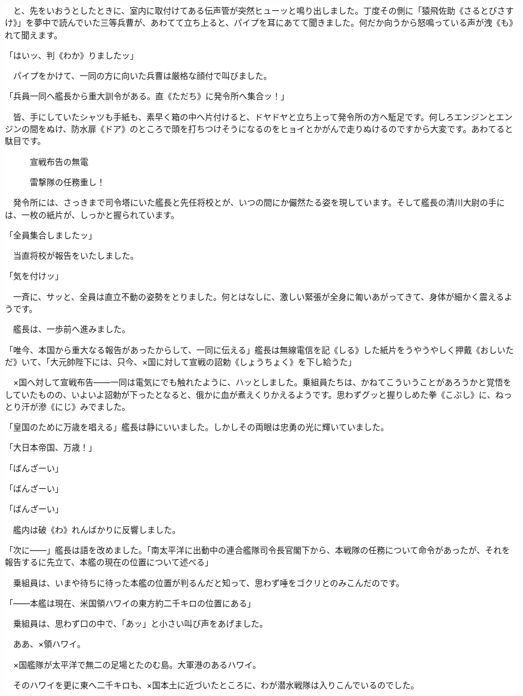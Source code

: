 　と、先をいおうとしたときに、室内に取付けてある伝声管が突然ヒューッと鳴り出しました。丁度その側に「猿飛佐助《さるとびさすけ》」を夢中で読んでいた三等兵曹が、あわてて立ち上ると、パイプを耳にあてて聞きました。何だか向うから怒鳴っている声が洩《も》れて聞えます。

「はいッ、判《わか》りましたッ」

　パイプをかけて、一同の方に向いた兵曹は厳格な顔付で叫びました。

「兵員一同へ艦長から重大訓令がある。直《ただち》に発令所へ集合ッ！」

　皆、手にしていたシャツも手紙も、素早く箱の中へ片付けると、ドヤドヤと立ち上って発令所の方へ駈足です。何しろエンジンとエンジンの間をぬけ、防水扉《ドア》のところで頭を打ちつけそうになるのをヒョイとかがんで走りぬけるのですから大変です。あわてると駄目です。





　　　宣戦布告の無電

　　　雷撃隊の任務重し！





　発令所には、さっきまで司令塔にいた艦長と先任将校とが、いつの間にか儼然たる姿を現しています。そして艦長の清川大尉の手には、一枚の紙片が、しっかと握られています。

「全員集合しましたッ」

　当直将校が報告をいたしました。

「気を付けッ」

　一斉に、サッと、全員は直立不動の姿勢をとりました。何とはなしに、激しい緊張が全身に匍いあがってきて、身体が細かく震えるようです。

　艦長は、一歩前へ進みました。

「唯今、本国から重大なる報告があったからして、一同に伝える」艦長は無線電信を記《しる》した紙片をうやうやしく押戴《おしいただ》いて、「大元帥陛下には、只今、×国に対して宣戦の詔勅《しょうちょく》を下し給うた」

　×国へ対して宣戦布告――一同は電気にでも触れたように、ハッとしました。乗組員たちは、かねてこういうことがあろうかと覚悟をしていたものの、いよいよ詔勅が下ったとなると、俄かに血が煮えくりかえるようです。思わずグッと握りしめた拳《こぶし》に、ねっとり汗が滲《にじ》みでました。

「皇国のために万歳を唱える」艦長は静にいいました。しかしその両眼は忠勇の光に輝いていました。

「大日本帝国、万歳！」

「ばんざーい」

「ばんざーい」

「ばんざーい」

　艦内は破《わ》れんばかりに反響しました。

「次に――」艦長は語を改めました。「南太平洋に出動中の連合艦隊司令長官閣下から、本戦隊の任務について命令があったが、それを報告するに先立て、本艦の現在の位置について述べる」

　乗組員は、いまや待ちに待った本艦の位置が判るんだと知って、思わず唾をゴクリとのみこんだのです。

「――本艦は現在、米国領ハワイの東方約二千キロの位置にある」

　乗組員は、思わず口の中で、「あッ」と小さい叫び声をあげました。

　ああ、×領ハワイ。

　×国艦隊が太平洋で無二の足場とたのむ島。大軍港のあるハワイ。

　そのハワイを更に東へ二千キロも、×国本土に近づいたところに、わが潜水戦隊は入りこんでいるのでした。
